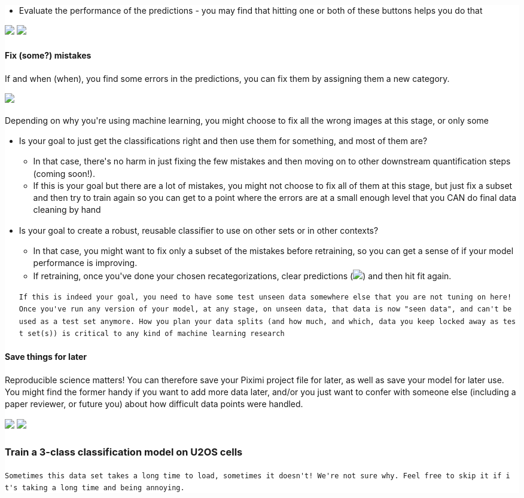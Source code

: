 - Evaluate the performance of the predictions - you may find that hitting one or both of these buttons helps you do that 

<img src="images/lab05/piximi_hide_labeled.png" height="40px" /> 

<img src="images/lab05/piximi_hide_other.png" height="90px" />

#### Fix (some?) mistakes

If and when (when), you find some errors in the predictions, you can fix them by assigning them a new category.

<img src="images/lab05/piximi_recategorize_errors.png" height="180px" />

Depending on why you're using machine learning, you might choose to fix all the wrong images at this stage, or only some

- Is your goal to just get the classifications right and then use them for something, and most of them are? 
  - In that case, there's no harm in just fixing the few mistakes and then moving on to other downstream quantification steps (coming soon!). 
  - If this is your goal but there are a lot of mistakes, you might not choose to fix all of them at this stage, but just fix a subset and then try to train again so you can get to a point where the errors are at a small enough level that you CAN do final data cleaning by hand

- Is your goal to create a robust, reusable classifier to use on other sets or in other contexts? 
  - In that case, you might want to fix only a subset of the mistakes before retraining, so you can get a sense of if your model performance is improving.
  - If retraining, once you've done your chosen recategorizations, clear predictions (<img src="images/lab05/piximi_clear_predictions.png" height="40px" />) and then hit fit again.

  ```{important} 
  If this is indeed your goal, you need to have some test unseen data somewhere else that you are not tuning on here! Once you've run any version of your model, at any stage, on unseen data, that data is now "seen data", and can't be used as a test set anymore. How you plan your data splits (and how much, and which, data you keep locked away as test set(s)) is critical to any kind of machine learning research
  ```

#### Save things for later

Reproducible science matters! You can therefore save your Piximi project file for later, as well as save your model for later use. You might find the former handy if you want to add more data later, and/or you just want to confer with someone else (including a paper reviewer, or future you) about how difficult data points were handled.

<img src="images/lab05/piximi_save_project.png" height="180px" />

<img src="images/lab05/piximi_save_model.png" height="180px" />

### Train a 3-class classification model on U2OS cells

```{note}
Sometimes this data set takes a long time to load, sometimes it doesn't! We're not sure why. Feel free to skip it if it's taking a long time and being annoying.
```
